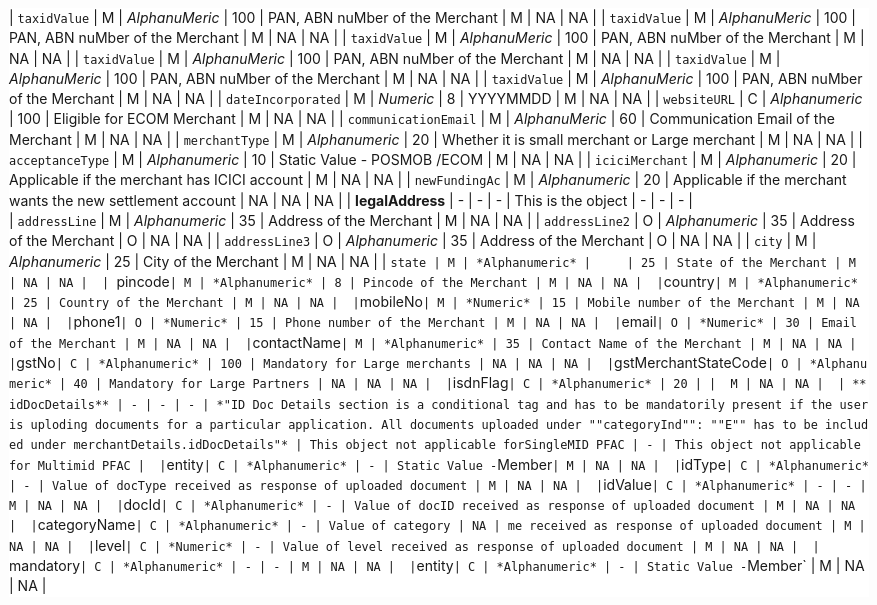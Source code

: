  | `taxidValue` | M | *AlphanuMeric* | 100 | PAN, ABN nuMber of the Merchant | M | NA | NA | 
 | `taxidValue` | M | *AlphanuMeric* | 100 | PAN, ABN nuMber of the Merchant | M | NA | NA | 
 | `taxidValue` | M | *AlphanuMeric* | 100 | PAN, ABN nuMber of the Merchant | M | NA | NA | 
 | `taxidValue` | M | *AlphanuMeric* | 100 | PAN, ABN nuMber of the Merchant | M | NA | NA | 
 | `taxidValue` | M | *AlphanuMeric* | 100 | PAN, ABN nuMber of the Merchant | M | NA | NA | 
 | `taxidValue` | M | *AlphanuMeric* | 100 | PAN, ABN nuMber of the Merchant | M | NA | NA | 
 | `dateIncorporated` | M | *Numeric* | 8 | YYYYMMDD | M | NA | NA | 
 | `websiteURL` | C | *Alphanumeric* | 100 | Eligible for ECOM Merchant | M | NA | NA | 
 | `communicationEmail` | M | *AlphanuMeric* | 60 | Communication Email of the Merchant | M | NA | NA | 
 | `merchantType` | M | *Alphanumeric* | 20 | Whether it is small merchant or Large merchant | M | NA | NA | 
 | `acceptanceType` | M | *Alphanumeric* | 10 | Static Value - POSMOB /ECOM | M | NA | NA | 
 | `iciciMerchant` | M | *Alphanumeric* | 20 | Applicable if the merchant has ICICI account | M | NA | NA | 
 | `newFundingAc` | M | *Alphanumeric* | 20 | Applicable if the merchant wants the new settlement account | NA | NA | NA | 
 | **legalAddress** | - | - | - | This is the object | - | - | - | 		
 | `addressLine` | M | *Alphanumeric* | 35 | Address of the Merchant | M | NA | NA | 
 | `addressLine2` | O | *Alphanumeric* | 35 | Address of the Merchant | O | NA | NA | 
 | `addressLine3` | O | *Alphanumeric* | 35 | Address of the Merchant | O | NA | NA | 
 | `city` | M | *Alphanumeric* | 25 | City of the Merchant | M | NA | NA | 
 | `state | M | *Alphanumeric* | 	 | 25 | State of the Merchant | M | NA | NA | 
 | `pincode` | M | *Alphanumeric* | 8 | Pincode of the Merchant | M | NA | NA | 
 | `country` | M | *Alphanumeric* | 25 | Country of the Merchant | M | NA | NA | 
 | `mobileNo` | M | *Numeric* | 15 | Mobile number of the Merchant | M | NA | NA | 
 | `phone1` | O | *Numeric* | 15 | Phone number of the Merchant | M | NA | NA | 
 | `email` | O | *Numeric* | 30 | Email of the Merchant | M | NA | NA | 
 | `contactName` | M | *Alphanumeric* | 35 | Contact Name of the Merchant | M | NA | NA | 
 | `gstNo` | C | *Alphanumeric* | 100 | Mandatory for Large merchants | NA | NA | NA | 
 | `gstMerchantStateCode` | O | *Alphanumeric* | 40 | Mandatory for Large Partners | NA | NA | NA | 
 | `isdnFlag` | C | *Alphanumeric* | 20 | |  M | NA | NA | 
  | **idDocDetails** | - | - | - | *"ID Doc Details section is a conditional tag and has to be mandatorily present if the user is uploding documents for a particular application. All documents uploaded under ""categoryInd"": ""E"" has to be included under merchantDetails.idDocDetails"* | This object not applicable forSingleMID PFAC | - | This object not applicable for Multimid PFAC | 
 | `entity` | C | *Alphanumeric* | - | Static Value - `Member` | M | NA | NA | 
 | `idType` | C | *Alphanumeric* | - | Value of docType received as response of uploaded document | M | NA | NA | 
 | `idValue` | C | *Alphanumeric* | - | - | M | NA | NA | 
 | `docId` | C | *Alphanumeric* | - | Value of docID received as response of uploaded document | M | NA | NA | 
 | `categoryName` | C | *Alphanumeric* | - | Value of category | NA | me received as response of uploaded document | M | NA | NA | 
 | `level` | C | *Numeric* | - | Value of level received as response of uploaded document | M | NA | NA | 
 | `mandatory` | C | *Alphanumeric* | - | - | M | NA | NA | 
 | `entity` | C | *Alphanumeric* | - | Static Value - `Member` | M | NA | NA | 